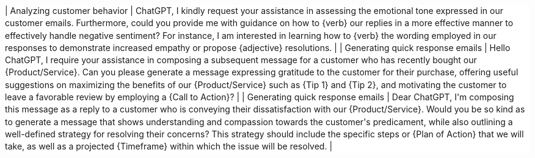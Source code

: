 | Analyzing customer behavior                                               | ChatGPT, I kindly request your assistance in assessing the emotional tone expressed in our customer emails. Furthermore, could you provide me with guidance on how to {verb} our replies in a more effective manner to effectively handle negative sentiment? For instance, I am interested in learning how to {verb} the wording employed in our responses to demonstrate increased empathy or propose {adjective} resolutions.                                                                                                                                                                                                                                                                                                              |
| Generating quick response emails                                          | Hello ChatGPT, I require your assistance in composing a subsequent message for a customer who has recently bought our {Product/Service}. Can you please generate a message expressing gratitude to the customer for their purchase, offering useful suggestions on maximizing the benefits of our {Product/Service} such as {Tip 1} and {Tip 2}, and motivating the customer to leave a favorable review by employing a {Call to Action}?                                                                                                                                                                                                                                                                                                     |
| Generating quick response emails                                          | Dear ChatGPT, I'm composing this message as a reply to a customer who is conveying their dissatisfaction with our {Product/Service}. Would you be so kind as to generate a message that shows understanding and compassion towards the customer's predicament, while also outlining a well-defined strategy for resolving their concerns? This strategy should include the specific steps or {Plan of Action} that we will take, as well as a projected {Timeframe} within which the issue will be resolved.                                                                                                                                                                                                                                  |
